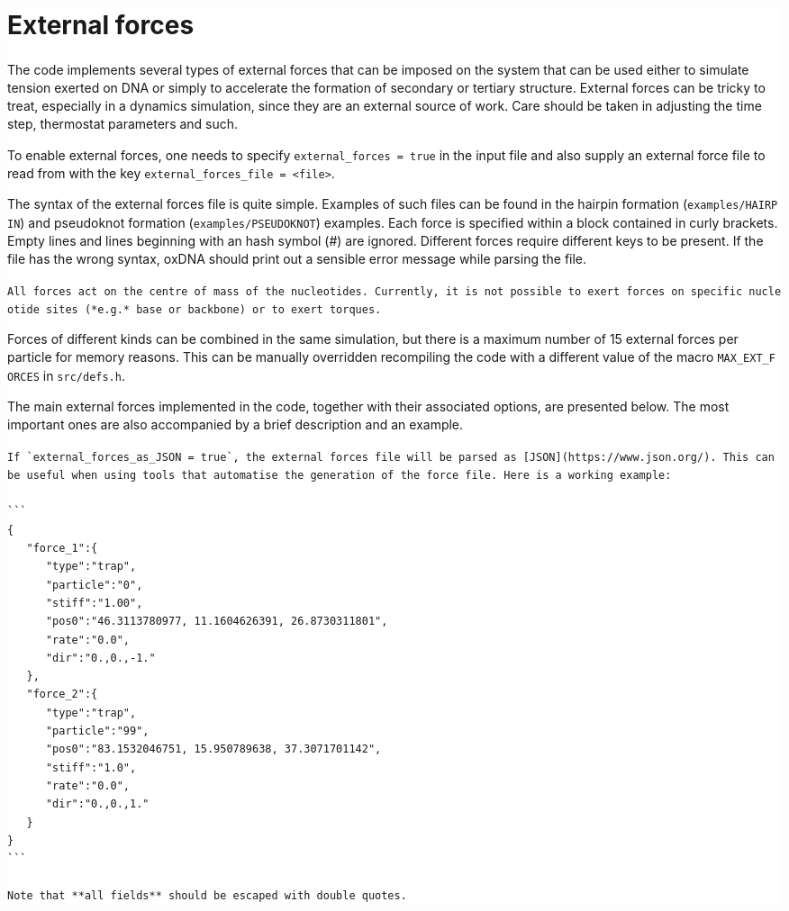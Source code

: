 # External forces

The code implements several types of external forces that can be imposed on the system that can be used either to simulate tension exerted on DNA or simply to accelerate the formation of secondary or tertiary structure. External forces can be tricky to treat, especially in a dynamics simulation, since they are an external source of work. Care should be taken in adjusting the time step, thermostat parameters and such.

To enable external forces, one needs to specify `external_forces = true` in the input file and also supply an external force file to read from with the key `external_forces_file = <file>`.

The syntax of the external forces file is quite simple. Examples of such files can be found in the hairpin formation (`examples/HAIRPIN`) and pseudoknot formation (`examples/PSEUDOKNOT`) examples. Each force is specified within a block contained in curly brackets. Empty lines and lines beginning with an hash symbol (#) are ignored. Different forces require different keys to be present. If the file has the wrong syntax, oxDNA should print out a sensible error message while parsing the file.

````{note}
All forces act on the centre of mass of the nucleotides. Currently, it is not possible to exert forces on specific nucleotide sites (*e.g.* base or backbone) or to exert torques.
````

Forces of different kinds can be combined in the same simulation, but there is a maximum number of 15 external forces per particle for memory reasons. This can be manually overridden recompiling the code with a different value of the macro `MAX_EXT_FORCES` in `src/defs.h`.

The main external forces implemented in the code, together with their associated options, are presented below. The most important ones are also accompanied by a brief description and an example.

````{note}
If `external_forces_as_JSON = true`, the external forces file will be parsed as [JSON](https://www.json.org/). This can be useful when using tools that automatise the generation of the force file. Here is a working example:

```
{
   "force_1":{
      "type":"trap",
      "particle":"0",
      "stiff":"1.00",
      "pos0":"46.3113780977, 11.1604626391, 26.8730311801",
      "rate":"0.0",
      "dir":"0.,0.,-1."
   },
   "force_2":{
      "type":"trap",
      "particle":"99",
      "pos0":"83.1532046751, 15.950789638, 37.3071701142",
      "stiff":"1.0",
      "rate":"0.0",
      "dir":"0.,0.,1."
   }
}
```

Note that **all fields** should be escaped with double quotes.
````
